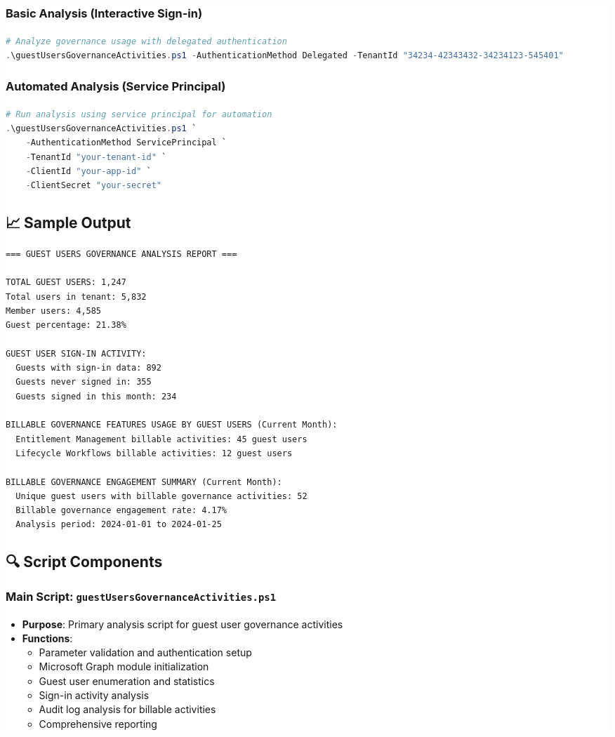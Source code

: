 ### Basic Analysis (Interactive Sign-in)
```powershell
# Analyze governance usage with delegated authentication
.\guestUsersGovernanceActivities.ps1 -AuthenticationMethod Delegated -TenantId "34234-42343432-34234123-545401"
```

### Automated Analysis (Service Principal)
```powershell
# Run analysis using service principal for automation
.\guestUsersGovernanceActivities.ps1 `
    -AuthenticationMethod ServicePrincipal `
    -TenantId "your-tenant-id" `
    -ClientId "your-app-id" `
    -ClientSecret "your-secret"
```

## 📈 Sample Output

```
=== GUEST USERS GOVERNANCE ANALYSIS REPORT ===

TOTAL GUEST USERS: 1,247
Total users in tenant: 5,832
Member users: 4,585
Guest percentage: 21.38%

GUEST USER SIGN-IN ACTIVITY:
  Guests with sign-in data: 892
  Guests never signed in: 355
  Guests signed in this month: 234

BILLABLE GOVERNANCE FEATURES USAGE BY GUEST USERS (Current Month):
  Entitlement Management billable activities: 45 guest users
  Lifecycle Workflows billable activities: 12 guest users

BILLABLE GOVERNANCE ENGAGEMENT SUMMARY (Current Month):
  Unique guest users with billable governance activities: 52
  Billable governance engagement rate: 4.17%
  Analysis period: 2024-01-01 to 2024-01-25
```

## 🔍 Script Components

### Main Script: `guestUsersGovernanceActivities.ps1`
- **Purpose**: Primary analysis script for guest user governance activities
- **Functions**: 
  - Parameter validation and authentication setup
  - Microsoft Graph module initialization
  - Guest user enumeration and statistics
  - Sign-in activity analysis
  - Audit log analysis for billable activities
  - Comprehensive reporting
